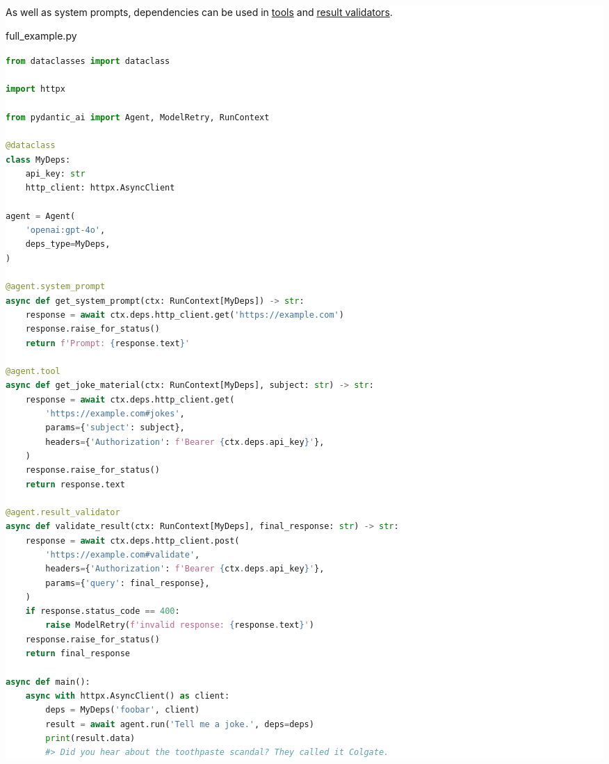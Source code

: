 As well as system prompts, dependencies can be used in [tools](https://ai.pydantic.dev/tools/) and [result validators](https://ai.pydantic.dev/results/#result-validators-functions).

full\_example.py

```python
from dataclasses import dataclass

import httpx

from pydantic_ai import Agent, ModelRetry, RunContext

@dataclass
class MyDeps:
    api_key: str
    http_client: httpx.AsyncClient

agent = Agent(
    'openai:gpt-4o',
    deps_type=MyDeps,
)

@agent.system_prompt
async def get_system_prompt(ctx: RunContext[MyDeps]) -> str:
    response = await ctx.deps.http_client.get('https://example.com')
    response.raise_for_status()
    return f'Prompt: {response.text}'

@agent.tool  
async def get_joke_material(ctx: RunContext[MyDeps], subject: str) -> str:
    response = await ctx.deps.http_client.get(
        'https://example.com#jokes',
        params={'subject': subject},
        headers={'Authorization': f'Bearer {ctx.deps.api_key}'},
    )
    response.raise_for_status()
    return response.text

@agent.result_validator  
async def validate_result(ctx: RunContext[MyDeps], final_response: str) -> str:
    response = await ctx.deps.http_client.post(
        'https://example.com#validate',
        headers={'Authorization': f'Bearer {ctx.deps.api_key}'},
        params={'query': final_response},
    )
    if response.status_code == 400:
        raise ModelRetry(f'invalid response: {response.text}')
    response.raise_for_status()
    return final_response

async def main():
    async with httpx.AsyncClient() as client:
        deps = MyDeps('foobar', client)
        result = await agent.run('Tell me a joke.', deps=deps)
        print(result.data)
        #> Did you hear about the toothpaste scandal? They called it Colgate.
```
